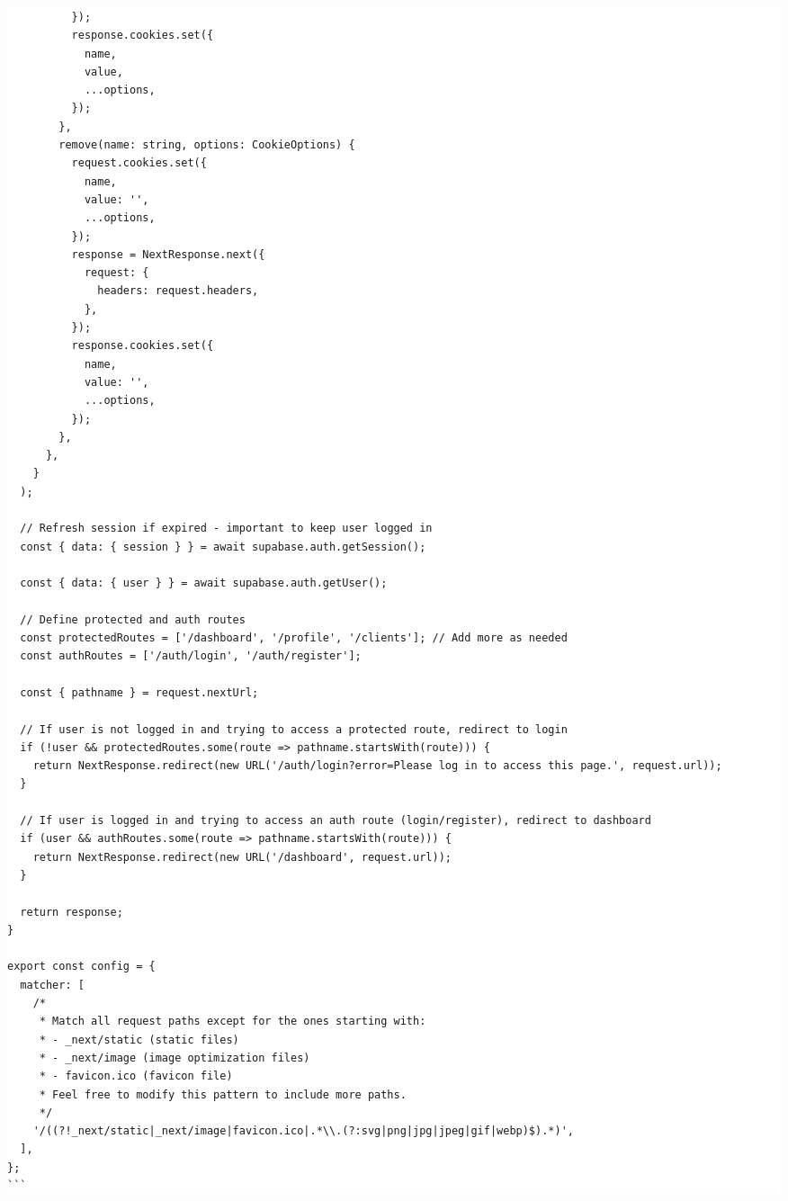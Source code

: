               });
              response.cookies.set({
                name,
                value,
                ...options,
              });
            },
            remove(name: string, options: CookieOptions) {
              request.cookies.set({
                name,
                value: '',
                ...options,
              });
              response = NextResponse.next({
                request: {
                  headers: request.headers,
                },
              });
              response.cookies.set({
                name,
                value: '',
                ...options,
              });
            },
          },
        }
      );

      // Refresh session if expired - important to keep user logged in
      const { data: { session } } = await supabase.auth.getSession();

      const { data: { user } } = await supabase.auth.getUser();

      // Define protected and auth routes
      const protectedRoutes = ['/dashboard', '/profile', '/clients']; // Add more as needed
      const authRoutes = ['/auth/login', '/auth/register'];

      const { pathname } = request.nextUrl;

      // If user is not logged in and trying to access a protected route, redirect to login
      if (!user && protectedRoutes.some(route => pathname.startsWith(route))) {
        return NextResponse.redirect(new URL('/auth/login?error=Please log in to access this page.', request.url));
      }

      // If user is logged in and trying to access an auth route (login/register), redirect to dashboard
      if (user && authRoutes.some(route => pathname.startsWith(route))) {
        return NextResponse.redirect(new URL('/dashboard', request.url));
      }

      return response;
    }

    export const config = {
      matcher: [
        /*
         * Match all request paths except for the ones starting with:
         * - _next/static (static files)
         * - _next/image (image optimization files)
         * - favicon.ico (favicon file)
         * Feel free to modify this pattern to include more paths.
         */
        '/((?!_next/static|_next/image|favicon.ico|.*\\.(?:svg|png|jpg|jpeg|gif|webp)$).*)',
      ],
    };
    ```